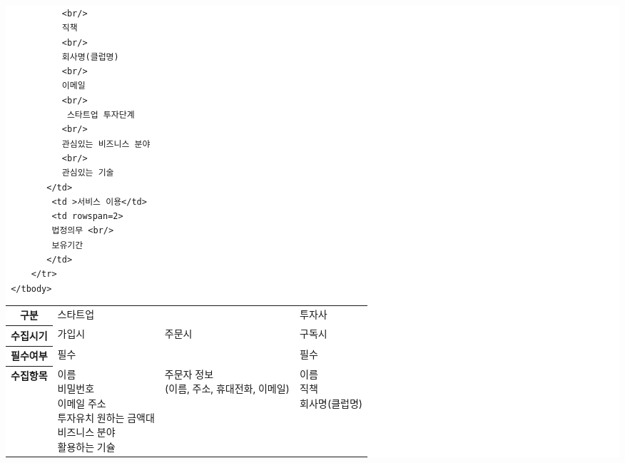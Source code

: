                <br/>
               직책
               <br/>
               회사명(클럽명)
               <br/>
               이메일
               <br/>
                스타트업 투자단계
               <br/>
               관심있는 비즈니스 분야
               <br/>
               관심있는 기술
            </td>
             <td >서비스 이용</td>
             <td rowspan=2>
             법정의무 <br/>
             보유기간
            </td>
         </tr>
     </tbody>
 </table>
 
<table class='nu-markdown-mobile'>
         <tr>
             <th>구분</th>
            <td colspan=2>스타트업</td>
             <td >투자사</td>
         </tr>
         <tr>
             <th>수집시기</th>
             <td >가입시</td>
             <td >주문시</td>
             <td >구독시</td>
         </tr>
         <tr>
             <th>필수여부</th>
             <td colspan=2>필수</td>
             <td >필수</td>
         </tr>
         <tr>
             <th>수집항목</th>
             <td >
               이름
               <br/>
               비밀번호
               <br/>
               이메일 주소
               <br/>
               투자유치 원하는 금액대
               <br/>
               비즈니스 분야
               <br/>
               활용하는 기슐
            </td>
             <td >주문자 정보
             <br/>
             (이름, 주소, 휴대전화, 이메일)
             </td>
             <td >
               이름
               <br/>
               직책
               <br/>
               회사명(클럽명)
